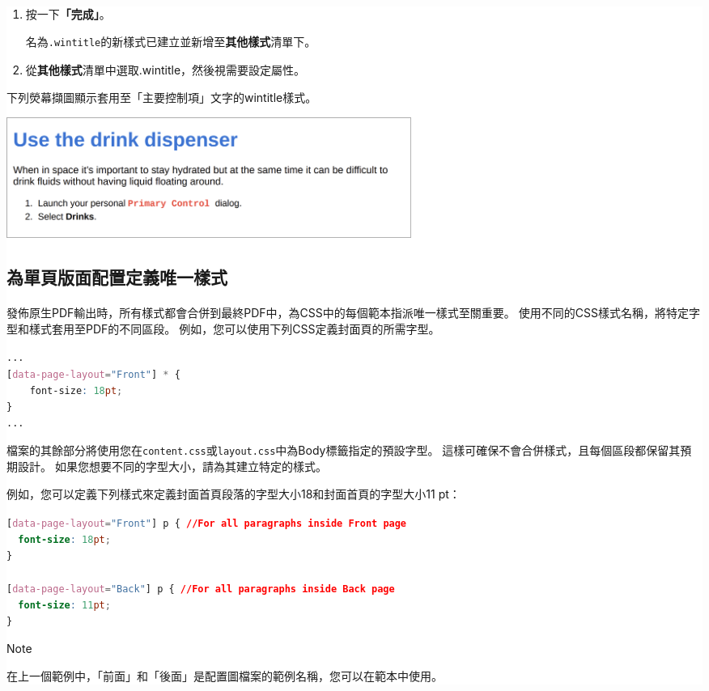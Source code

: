 1. 按一下&#x200B;**「完成」**。

   名為`.wintitle`的新樣式已建立並新增至&#x200B;**其他樣式**&#x200B;清單下。

1. 從&#x200B;**其他樣式**&#x200B;清單中選取.wintitle，然後視需要設定屬性。

下列熒幕擷圖顯示套用至「主要控制項」文字的wintitle樣式。

<img src="./assets/other-style-wintitle.png" width="500">


## 為單頁版面配置定義唯一樣式

發佈原生PDF輸出時，所有樣式都會合併到最終PDF中，為CSS中的每個範本指派唯一樣式至關重要。
使用不同的CSS樣式名稱，將特定字型和樣式套用至PDF的不同區段。 例如，您可以使用下列CSS定義封面頁的所需字型。

```css
...
[data-page-layout="Front"] * { 
    font-size: 18pt; 
}  
...
```


檔案的其餘部分將使用您在`content.css`或`layout.css`中為Body標籤指定的預設字型。 這樣可確保不會合併樣式，且每個區段都保留其預期設計。 如果您想要不同的字型大小，請為其建立特定的樣式。

例如，您可以定義下列樣式來定義封面首頁段落的字型大小18和封面首頁的字型大小11 pt：

```css
[data-page-layout="Front"] p { //For all paragraphs inside Front page
  font-size: 18pt; 
} 
  
[data-page-layout="Back"] p { //For all paragraphs inside Back page
  font-size: 11pt; 
}
```

>[!NOTE]
>
>在上一個範例中，「前面」和「後面」是配置圖檔案的範例名稱，您可以在範本中使用。
